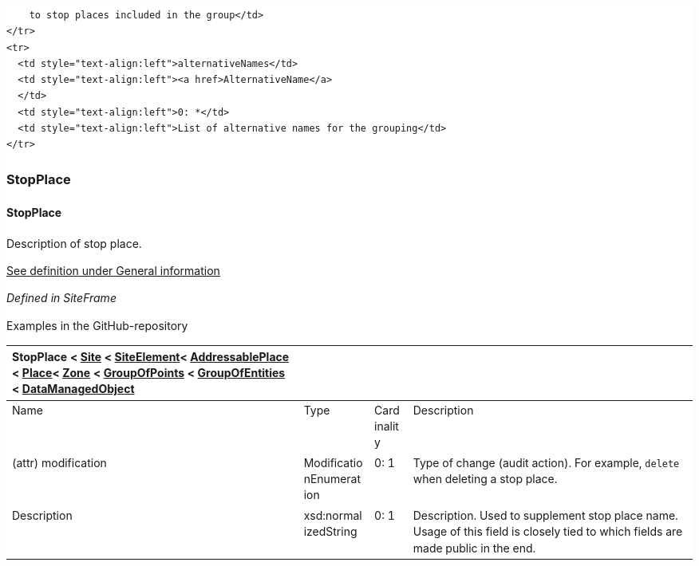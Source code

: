         to stop places included in the group</td>
    </tr>
    <tr>
      <td style="text-align:left">alternativeNames</td>
      <td style="text-align:left"><a href>AlternativeName</a>
      </td>
      <td style="text-align:left">0: *</td>
      <td style="text-align:left">List of alternative names for the grouping</td>
    </tr>
  </tbody>
</table>

### StopPlace <a id="stops-StopPlace"></a>

#### StopPlace <a id="stops-StopPlace.1"></a>

Description of stop place.

[See definition under General information](handbok-n801-siri-netex-general-information-netex.md#Generalinformation:NeTEx-StopPlace)

_Defined in SiteFrame_

Examples in the GitHub-repository 

<table>
  <thead>
    <tr>
      <th style="text-align:left">StopPlace &lt; <a href="https://enturas.atlassian.net/wiki/spaces/PUBLIC/pages/728727661/stops#%5BhardBreak%5DSite">Site</a> &lt;
        <a
        href="https://enturas.atlassian.net/wiki/spaces/PUBLIC/pages/728727661/stops#SiteElement">SiteElement</a>&lt; <a href="https://enturas.atlassian.net/wiki/spaces/PUBLIC/pages/728727661/stops#AddressablePlace">AddressablePlace</a> &lt;
          <a
          href>Place</a>&lt; <a href>Zone</a> &lt; <a href>GroupOfPoints</a> &lt; <a href>GroupOfEntities</a> &lt;
            <a
            href>DataManagedObject</a>
      </th>
      <th style="text-align:left"></th>
      <th style="text-align:left"></th>
      <th style="text-align:left"></th>
    </tr>
  </thead>
  <tbody>
    <tr>
      <td style="text-align:left">Name</td>
      <td style="text-align:left">Type</td>
      <td style="text-align:left">Cardinality</td>
      <td style="text-align:left">Description</td>
    </tr>
    <tr>
      <td style="text-align:left">(attr) modification</td>
      <td style="text-align:left">ModificationEnumeration</td>
      <td style="text-align:left">0: 1</td>
      <td style="text-align:left">Type of change (audit action). For example, <code>delete</code> when deleting
        a stop place.</td>
    </tr>
    <tr>
      <td style="text-align:left">Description</td>
      <td style="text-align:left">xsd:normalizedString</td>
      <td style="text-align:left">0: 1</td>
      <td style="text-align:left">Description. Used to supplement stop place name. Usage of this field is
        closely tied to which fields are made public in the end.</td>